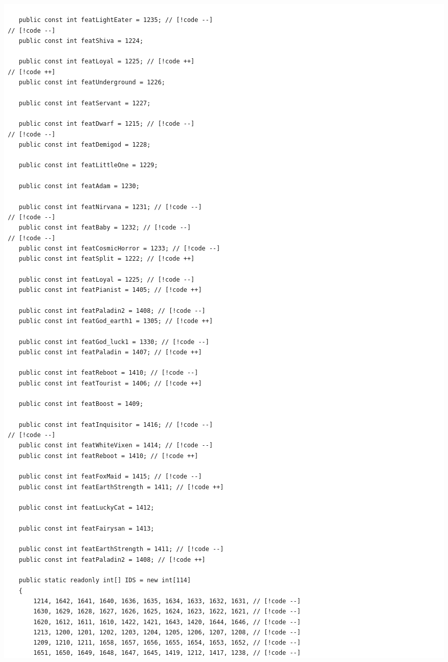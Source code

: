 ```cs:line-numbers=181

	public const int featLightEater = 1235; // [!code --]
 // [!code --]
	public const int featShiva = 1224;

	public const int featLoyal = 1225; // [!code ++]
 // [!code ++]
	public const int featUnderground = 1226;

	public const int featServant = 1227;

	public const int featDwarf = 1215; // [!code --]
 // [!code --]
	public const int featDemigod = 1228;

	public const int featLittleOne = 1229;

	public const int featAdam = 1230;

	public const int featNirvana = 1231; // [!code --]
 // [!code --]
	public const int featBaby = 1232; // [!code --]
 // [!code --]
	public const int featCosmicHorror = 1233; // [!code --]
	public const int featSplit = 1222; // [!code ++]

	public const int featLoyal = 1225; // [!code --]
	public const int featPianist = 1405; // [!code ++]

	public const int featPaladin2 = 1408; // [!code --]
	public const int featGod_earth1 = 1305; // [!code ++]

	public const int featGod_luck1 = 1330; // [!code --]
	public const int featPaladin = 1407; // [!code ++]

	public const int featReboot = 1410; // [!code --]
	public const int featTourist = 1406; // [!code ++]

	public const int featBoost = 1409;

	public const int featInquisitor = 1416; // [!code --]
 // [!code --]
	public const int featWhiteVixen = 1414; // [!code --]
	public const int featReboot = 1410; // [!code ++]

	public const int featFoxMaid = 1415; // [!code --]
	public const int featEarthStrength = 1411; // [!code ++]

	public const int featLuckyCat = 1412;

	public const int featFairysan = 1413;

	public const int featEarthStrength = 1411; // [!code --]
	public const int featPaladin2 = 1408; // [!code ++]

	public static readonly int[] IDS = new int[114]
	{
		1214, 1642, 1641, 1640, 1636, 1635, 1634, 1633, 1632, 1631, // [!code --]
		1630, 1629, 1628, 1627, 1626, 1625, 1624, 1623, 1622, 1621, // [!code --]
		1620, 1612, 1611, 1610, 1422, 1421, 1643, 1420, 1644, 1646, // [!code --]
		1213, 1200, 1201, 1202, 1203, 1204, 1205, 1206, 1207, 1208, // [!code --]
		1209, 1210, 1211, 1658, 1657, 1656, 1655, 1654, 1653, 1652, // [!code --]
		1651, 1650, 1649, 1648, 1647, 1645, 1419, 1212, 1417, 1238, // [!code --]
```